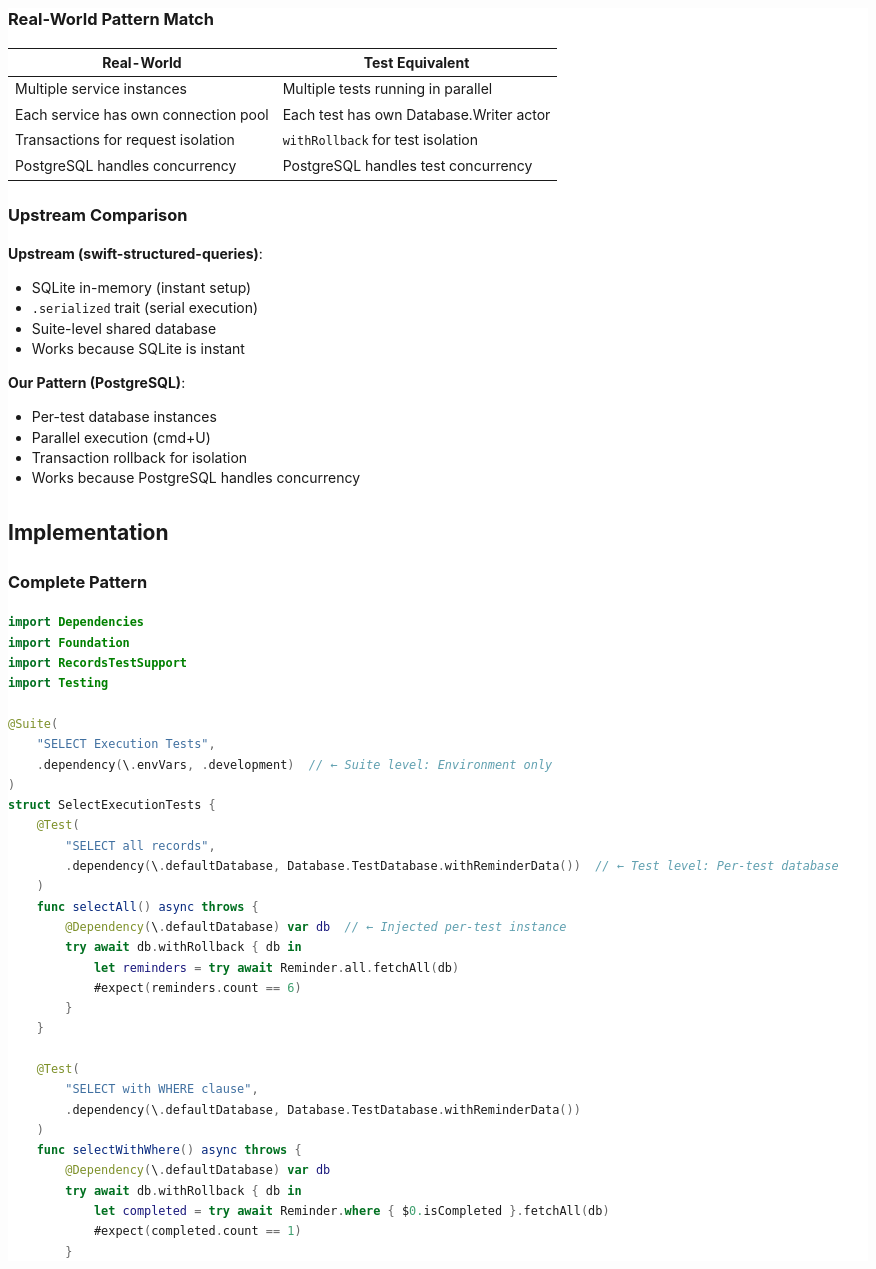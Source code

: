 ### Real-World Pattern Match

| Real-World | Test Equivalent |
|------------|----------------|
| Multiple service instances | Multiple tests running in parallel |
| Each service has own connection pool | Each test has own Database.Writer actor |
| Transactions for request isolation | `withRollback` for test isolation |
| PostgreSQL handles concurrency | PostgreSQL handles test concurrency |

### Upstream Comparison

**Upstream (swift-structured-queries)**:
- SQLite in-memory (instant setup)
- `.serialized` trait (serial execution)
- Suite-level shared database
- Works because SQLite is instant

**Our Pattern (PostgreSQL)**:
- Per-test database instances
- Parallel execution (cmd+U)
- Transaction rollback for isolation
- Works because PostgreSQL handles concurrency

## Implementation

### Complete Pattern

```swift
import Dependencies
import Foundation
import RecordsTestSupport
import Testing

@Suite(
    "SELECT Execution Tests",
    .dependency(\.envVars, .development)  // ← Suite level: Environment only
)
struct SelectExecutionTests {
    @Test(
        "SELECT all records",
        .dependency(\.defaultDatabase, Database.TestDatabase.withReminderData())  // ← Test level: Per-test database
    )
    func selectAll() async throws {
        @Dependency(\.defaultDatabase) var db  // ← Injected per-test instance
        try await db.withRollback { db in
            let reminders = try await Reminder.all.fetchAll(db)
            #expect(reminders.count == 6)
        }
    }

    @Test(
        "SELECT with WHERE clause",
        .dependency(\.defaultDatabase, Database.TestDatabase.withReminderData())
    )
    func selectWithWhere() async throws {
        @Dependency(\.defaultDatabase) var db
        try await db.withRollback { db in
            let completed = try await Reminder.where { $0.isCompleted }.fetchAll(db)
            #expect(completed.count == 1)
        }
```